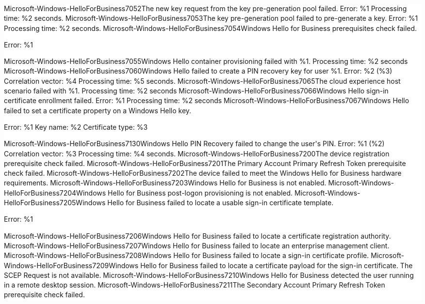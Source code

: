 <tr><td>Microsoft-Windows-HelloForBusiness</td><td>7052</td><td>The new key request from the key pre-generation pool failed.
Error: %1
Processing time: %2 seconds.</td></tr>
<tr><td>Microsoft-Windows-HelloForBusiness</td><td>7053</td><td>The key pre-generation pool failed to pre-generate a key.
Error: %1
Processing time: %2 seconds.</td></tr>
<tr><td>Microsoft-Windows-HelloForBusiness</td><td>7054</td><td>Windows Hello for Business prerequisites check failed.

Error: %1</td></tr>
<tr><td>Microsoft-Windows-HelloForBusiness</td><td>7055</td><td>Windows Hello container provisioning failed with %1.
Processing time: %2 seconds</td></tr>
<tr><td>Microsoft-Windows-HelloForBusiness</td><td>7060</td><td>Windows Hello failed to create a PIN recovery key for user %1.
Error: %2 (%3)
Correlation vector: %4
Processing time: %5 seconds.</td></tr>
<tr><td>Microsoft-Windows-HelloForBusiness</td><td>7065</td><td>The cloud experience host scenario failed with %1.
Processing time: %2 seconds</td></tr>
<tr><td>Microsoft-Windows-HelloForBusiness</td><td>7066</td><td>Windows Hello sign-in certificate enrollment failed.
Error: %1
Processing time: %2 seconds</td></tr>
<tr><td>Microsoft-Windows-HelloForBusiness</td><td>7067</td><td>Windows Hello failed to set a certificate property on a Windows Hello key.

Error: %1
Key name: %2
Certificate type: %3</td></tr>
<tr><td>Microsoft-Windows-HelloForBusiness</td><td>7130</td><td>Windows Hello PIN Recovery failed to change the user&#39;s PIN.
Error: %1 (%2)
Correlation vector: %3
Processing time: %4 seconds.</td></tr>
<tr><td>Microsoft-Windows-HelloForBusiness</td><td>7200</td><td>The device registration prerequisite check failed.</td></tr>
<tr><td>Microsoft-Windows-HelloForBusiness</td><td>7201</td><td>The Primary Account Primary Refresh Token prerequisite check failed.</td></tr>
<tr><td>Microsoft-Windows-HelloForBusiness</td><td>7202</td><td>The device failed to meet the Windows Hello for Business hardware requirements.</td></tr>
<tr><td>Microsoft-Windows-HelloForBusiness</td><td>7203</td><td>Windows Hello for Business is not enabled.</td></tr>
<tr><td>Microsoft-Windows-HelloForBusiness</td><td>7204</td><td>Windows Hello for Business post-logon provisioning is not enabled.</td></tr>
<tr><td>Microsoft-Windows-HelloForBusiness</td><td>7205</td><td>Windows Hello for Business failed to locate a usable sign-in certificate template.

Error: %1</td></tr>
<tr><td>Microsoft-Windows-HelloForBusiness</td><td>7206</td><td>Windows Hello for Business failed to locate a certificate registration authority.</td></tr>
<tr><td>Microsoft-Windows-HelloForBusiness</td><td>7207</td><td>Windows Hello for Business failed to locate an enterprise management client.</td></tr>
<tr><td>Microsoft-Windows-HelloForBusiness</td><td>7208</td><td>Windows Hello for Business failed to locate a sign-in certificate profile.</td></tr>
<tr><td>Microsoft-Windows-HelloForBusiness</td><td>7209</td><td>Windows Hello for Business failed to locate a certificate payload for the sign-in certificate. The SCEP Request is not available.</td></tr>
<tr><td>Microsoft-Windows-HelloForBusiness</td><td>7210</td><td>Windows Hello for Business detected the user running in a remote desktop session.</td></tr>
<tr><td>Microsoft-Windows-HelloForBusiness</td><td>7211</td><td>The Secondary Account Primary Refresh Token prerequisite check failed.</td></tr>